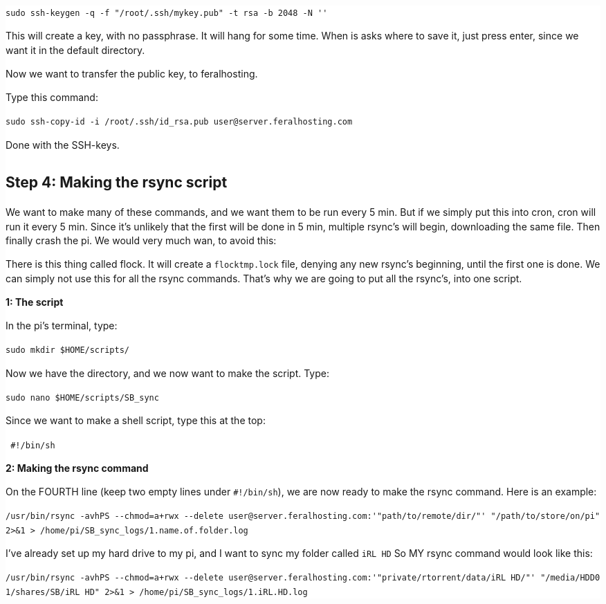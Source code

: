 ~~~
sudo ssh-keygen -q -f "/root/.ssh/mykey.pub" -t rsa -b 2048 -N ''
~~~

This will create a key, with no passphrase. It will hang for some time. When is asks where to save it, just press enter, since we want it in the default directory.

Now we want to transfer the public key, to feralhosting.

Type this command:

~~~
sudo ssh-copy-id -i /root/.ssh/id_rsa.pub user@server.feralhosting.com
~~~

Done with the SSH-keys.

Step 4: Making the rsync script
---

We want to make many of these commands, and we want them to be run every 5 min. But if we simply put this into cron, cron will run it every 5 min. Since it’s unlikely that the first will be done in 5 min, multiple rsync’s will begin, downloading the same file. Then finally crash the pi. We would very much wan, to avoid this:

There is this thing called flock. It will create a `flocktmp.lock` file, denying any new rsync’s beginning, until the first one is done. We can simply not use this for all the rsync commands. That’s why we are going to put all the rsync’s, into one script.

**1: The script**

In the pi’s terminal, type:

~~~
sudo mkdir $HOME/scripts/
~~~

Now we have the directory, and we now want to make the script. Type:

~~~
sudo nano $HOME/scripts/SB_sync
~~~

Since we want to make a shell script, type this at the top:

~~~
 #!/bin/sh
~~~

**2: Making the rsync command**

On the FOURTH line (keep two empty lines under `#!/bin/sh`), we are now ready to make the rsync command. Here is an example:
~~~
/usr/bin/rsync -avhPS --chmod=a+rwx --delete user@server.feralhosting.com:'"path/to/remote/dir/"' "/path/to/store/on/pi" 2>&1 > /home/pi/SB_sync_logs/1.name.of.folder.log 
~~~

I’ve already set up my hard drive to my pi, and I want to sync my folder called `iRL HD`
So MY rsync command would look like this:

~~~
/usr/bin/rsync -avhPS --chmod=a+rwx --delete user@server.feralhosting.com:'"private/rtorrent/data/iRL HD/"' "/media/HDD01/shares/SB/iRL HD" 2>&1 > /home/pi/SB_sync_logs/1.iRL.HD.log
~~~
